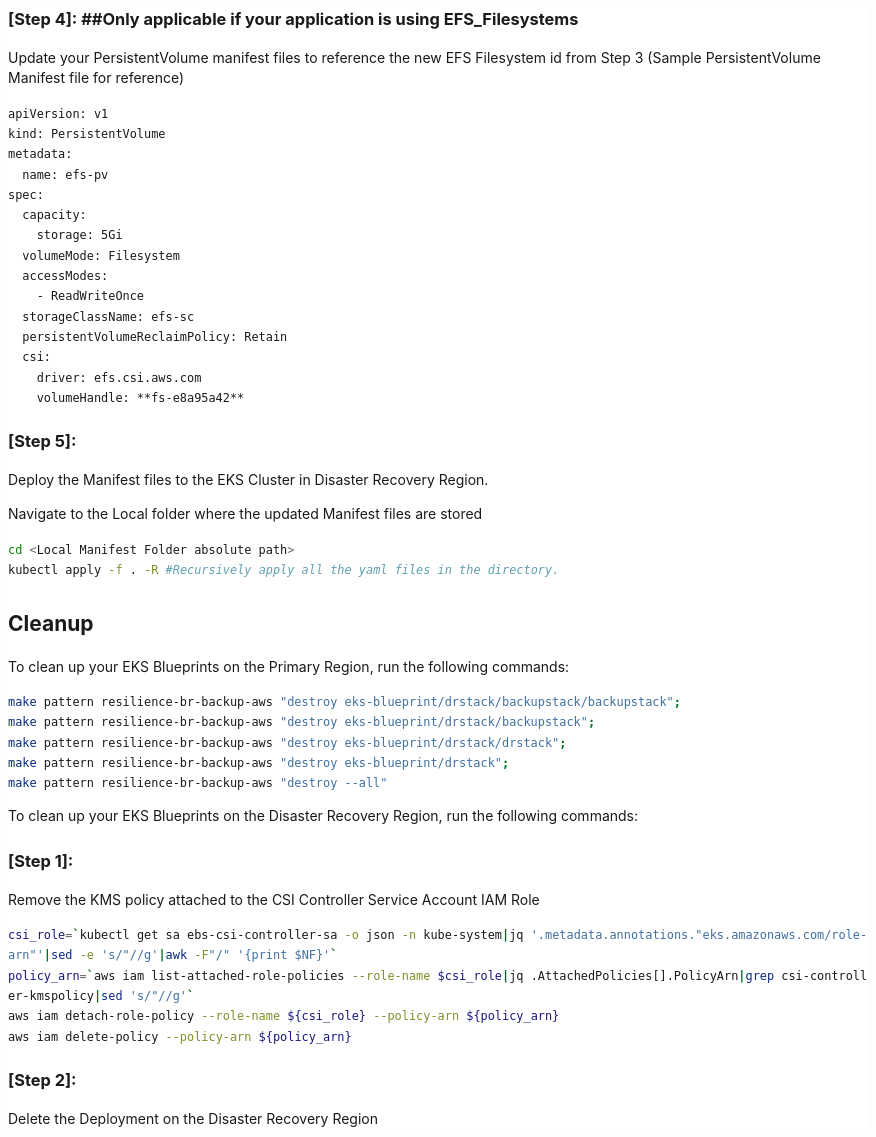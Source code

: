 ### [Step 4]: ##Only applicable if your application is using EFS_Filesystems
  
Update your PersistentVolume manifest files to reference the new EFS Filesystem id from Step 3 (Sample PersistentVolume Manifest file for reference)

```output
apiVersion: v1
kind: PersistentVolume
metadata:
  name: efs-pv
spec:
  capacity:
    storage: 5Gi
  volumeMode: Filesystem
  accessModes:
    - ReadWriteOnce
  storageClassName: efs-sc
  persistentVolumeReclaimPolicy: Retain
  csi:
    driver: efs.csi.aws.com
    volumeHandle: **fs-e8a95a42**

```
### [Step 5]: 
Deploy the Manifest files to the EKS Cluster in Disaster Recovery Region. 

Navigate to the Local folder where the updated Manifest files are stored 

```sh
cd <Local Manifest Folder absolute path> 
kubectl apply -f . -R #Recursively apply all the yaml files in the directory. 
```

## Cleanup

To clean up your EKS Blueprints on the Primary Region, run the following commands:

```sh
make pattern resilience-br-backup-aws "destroy eks-blueprint/drstack/backupstack/backupstack";
make pattern resilience-br-backup-aws "destroy eks-blueprint/drstack/backupstack";
make pattern resilience-br-backup-aws "destroy eks-blueprint/drstack/drstack";
make pattern resilience-br-backup-aws "destroy eks-blueprint/drstack";
make pattern resilience-br-backup-aws "destroy --all"
```

To clean up your EKS Blueprints on the Disaster Recovery Region, run the following commands:

### [Step 1]:
Remove the KMS policy attached to the CSI Controller Service Account IAM Role 

```sh
csi_role=`kubectl get sa ebs-csi-controller-sa -o json -n kube-system|jq '.metadata.annotations."eks.amazonaws.com/role-arn"'|sed -e 's/"//g'|awk -F"/" '{print $NF}'`
policy_arn=`aws iam list-attached-role-policies --role-name $csi_role|jq .AttachedPolicies[].PolicyArn|grep csi-controller-kmspolicy|sed 's/"//g'`
aws iam detach-role-policy --role-name ${csi_role} --policy-arn ${policy_arn}
aws iam delete-policy --policy-arn ${policy_arn}
```
### [Step 2]:
Delete the Deployment on the Disaster Recovery Region
